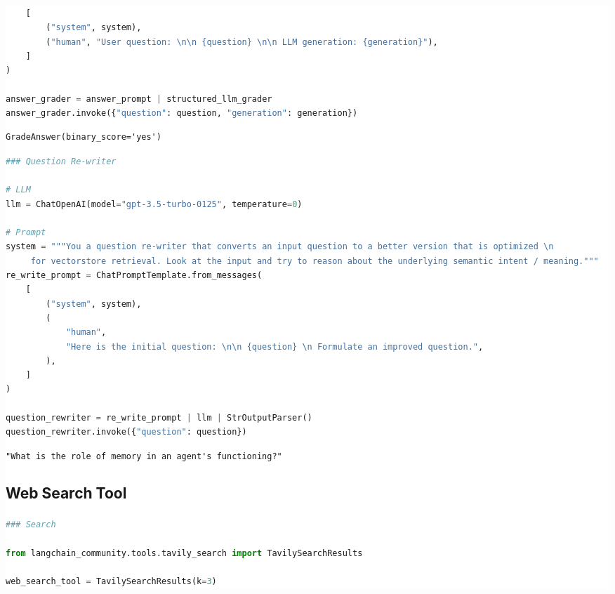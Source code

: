 ```python
    [
        ("system", system),
        ("human", "User question: \n\n {question} \n\n LLM generation: {generation}"),
    ]
)

answer_grader = answer_prompt | structured_llm_grader
answer_grader.invoke({"question": question, "generation": generation})
```




    GradeAnswer(binary_score='yes')




```python
### Question Re-writer

# LLM
llm = ChatOpenAI(model="gpt-3.5-turbo-0125", temperature=0)

# Prompt
system = """You a question re-writer that converts an input question to a better version that is optimized \n 
     for vectorstore retrieval. Look at the input and try to reason about the underlying semantic intent / meaning."""
re_write_prompt = ChatPromptTemplate.from_messages(
    [
        ("system", system),
        (
            "human",
            "Here is the initial question: \n\n {question} \n Formulate an improved question.",
        ),
    ]
)

question_rewriter = re_write_prompt | llm | StrOutputParser()
question_rewriter.invoke({"question": question})
```




    "What is the role of memory in an agent's functioning?"



## Web Search Tool


```python
### Search

from langchain_community.tools.tavily_search import TavilySearchResults

web_search_tool = TavilySearchResults(k=3)
```
